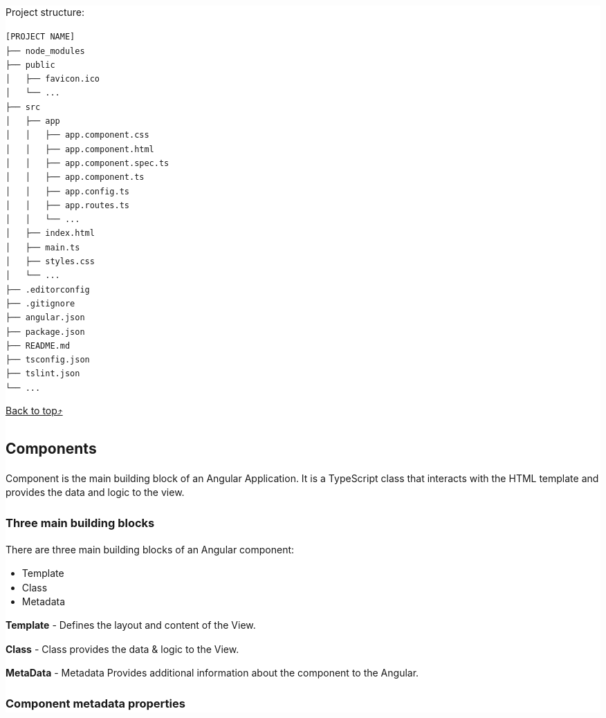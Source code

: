 Project structure:

```bash
[PROJECT NAME]
├── node_modules
├── public
│   ├── favicon.ico
│   └── ...
├── src
│   ├── app
│   │   ├── app.component.css
│   │   ├── app.component.html
│   │   ├── app.component.spec.ts
│   │   ├── app.component.ts
│   │   ├── app.config.ts
│   │   ├── app.routes.ts
│   │   └── ...
│   ├── index.html
│   ├── main.ts
│   ├── styles.css
│   └── ...
├── .editorconfig
├── .gitignore
├── angular.json
├── package.json
├── README.md
├── tsconfig.json
├── tslint.json
└── ...
```

[Back to top⤴️](#table-of-contents)

## Components

Component is the main building block of an Angular Application. It is a TypeScript class that interacts with the HTML template and provides the data and logic to the view.

### Three main building blocks

There are three main building blocks of an Angular component:

- Template
- Class
- Metadata

**Template** - Defines the layout and content of the View.

**Class** - Class provides the data & logic to the View.

**MetaData** - Metadata Provides additional information about the component to the Angular.

### Component metadata properties
